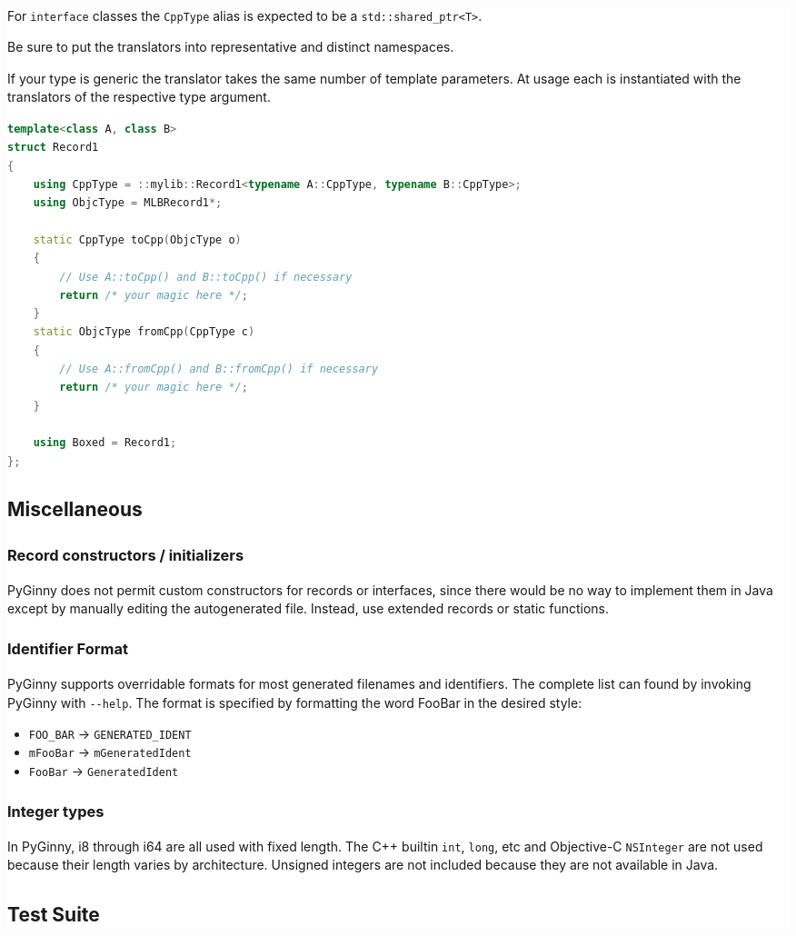 For `interface` classes the `CppType` alias is expected to be a `std::shared_ptr<T>`.

Be sure to put the translators into representative and distinct namespaces.

If your type is generic the translator takes the same number of template parameters.
At usage each is instantiated with the translators of the respective type argument.
```cpp
template<class A, class B>
struct Record1
{
    using CppType = ::mylib::Record1<typename A::CppType, typename B::CppType>;
    using ObjcType = MLBRecord1*;

    static CppType toCpp(ObjcType o)
    {
        // Use A::toCpp() and B::toCpp() if necessary
        return /* your magic here */;
    }
    static ObjcType fromCpp(CppType c)
    {
        // Use A::fromCpp() and B::fromCpp() if necessary
        return /* your magic here */;
    }

    using Boxed = Record1;
};
```

## Miscellaneous
### Record constructors / initializers

PyGinny does not permit custom constructors for records or interfaces, since there would be
no way to implement them in Java except by manually editing the autogenerated file. Instead,
use extended records or static functions.

### Identifier Format

PyGinny supports overridable formats for most generated filenames and identifiers. The complete
list can found by invoking PyGinny with `--help`. The format is specified by formatting the
word FooBar in the desired style:
- `FOO_BAR` -> `GENERATED_IDENT`
- `mFooBar` -> `mGeneratedIdent`
- `FooBar` -> `GeneratedIdent`

### Integer types

In PyGinny, i8 through i64 are all used with fixed length. The C++ builtin `int`, `long`, etc
and Objective-C `NSInteger` are not used because their length varies by architecture. Unsigned
integers are not included because they are not available in Java.

## Test Suite
